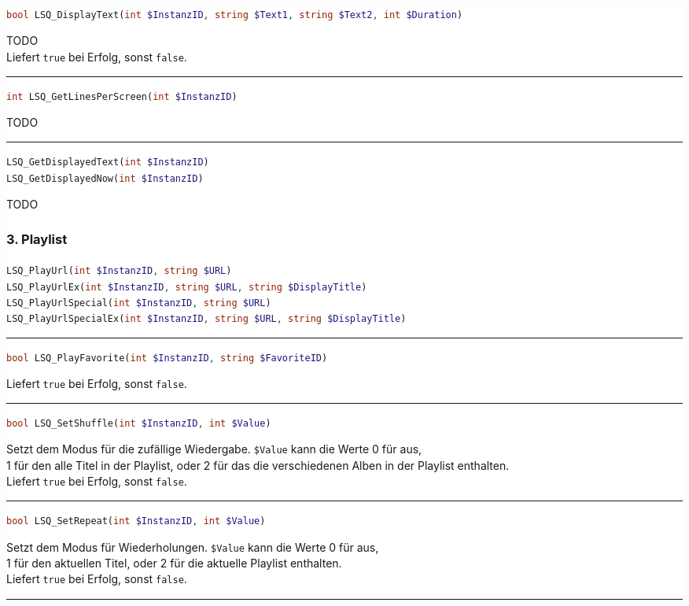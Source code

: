 
```php
bool LSQ_DisplayText(int $InstanzID, string $Text1, string $Text2, int $Duration)
```
TODO  
Liefert `true` bei Erfolg, sonst `false`.  

---

```php
int LSQ_GetLinesPerScreen(int $InstanzID)
```
TODO  

---

```php
LSQ_GetDisplayedText(int $InstanzID)
LSQ_GetDisplayedNow(int $InstanzID)
```
TODO  

### 3. Playlist

```php
LSQ_PlayUrl(int $InstanzID, string $URL)
LSQ_PlayUrlEx(int $InstanzID, string $URL, string $DisplayTitle)
LSQ_PlayUrlSpecial(int $InstanzID, string $URL)
LSQ_PlayUrlSpecialEx(int $InstanzID, string $URL, string $DisplayTitle)
```

---

```php
bool LSQ_PlayFavorite(int $InstanzID, string $FavoriteID)
```
Liefert `true` bei Erfolg, sonst `false`.  

---

```php
bool LSQ_SetShuffle(int $InstanzID, int $Value)
```
Setzt dem Modus für die zufällige Wiedergabe. `$Value` kann die Werte 0 für aus,  
1 für den alle Titel in der Playlist, oder 2 für das die verschiedenen Alben in der Playlist enthalten.  
Liefert `true` bei Erfolg, sonst `false`.  

---

```php
bool LSQ_SetRepeat(int $InstanzID, int $Value)
```
Setzt dem Modus für Wiederholungen. `$Value` kann die Werte 0 für aus,  
1 für den aktuellen Titel, oder 2 für die aktuelle Playlist enthalten.  
Liefert `true` bei Erfolg, sonst `false`.  

---
